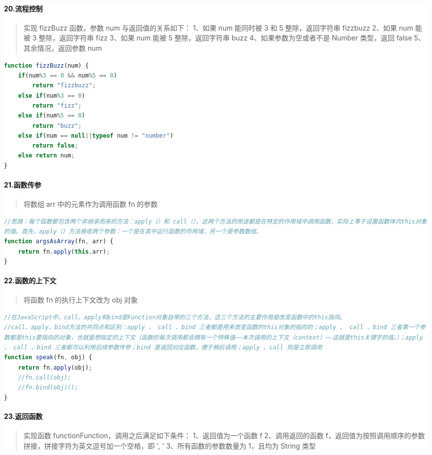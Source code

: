 #### 20.流程控制

> 实现 fizzBuzz 函数，参数 num 与返回值的关系如下：
> 1、如果 num 能同时被 3 和 5 整除，返回字符串 fizzbuzz
> 2、如果 num 能被 3 整除，返回字符串 fizz
> 3、如果 num 能被 5 整除，返回字符串 buzz
> 4、如果参数为空或者不是 Number 类型，返回 false
> 5、其余情况，返回参数 num

```javascript
function fizzBuzz(num) {
    if(num%3 == 0 && num%5 == 0)
        return "fizzbuzz";
    else if(num%3 == 0)
        return "fizz";     
    else if(num%5 == 0)
        return "buzz";
    else if(num == null||typeof num != "number")
        return false;
    else return num;
}
```

#### 21.函数传参

> 将数组 arr 中的元素作为调用函数 fn 的参数

```javascript
//思路：每个函数都包含两个非继承而来的方法：apply（）和 call（），这两个方法的用途都是在特定的作用域中调用函数，实际上等于设置函数体内this对象的值。首先，apply（）方法接收两个参数：一个是在其中运行函数的作用域，另一个是参数数组。
function argsAsArray(fn, arr) {
    return fn.apply(this,arr);
}
```

#### 22.函数的上下文

> 将函数 fn 的执行上下文改为 obj 对象

```javascript
//在JavaScript中，call、apply和bind是Function对象自带的三个方法，这三个方法的主要作用是改变函数中的this指向。
//call、apply、bind方法的共同点和区别：apply 、 call 、bind 三者都是用来改变函数的this对象的指向的；apply 、 call 、bind 三者第一个参数都是this要指向的对象，也就是想指定的上下文（函数的每次调用都会拥有一个特殊值——本次调用的上下文（context）——这就是this关键字的值。）；apply 、 call 、bind 三者都可以利用后续参数传参；bind 是返回对应函数，便于稍后调用；apply 、call 则是立即调用 
function speak(fn, obj) {
    return fn.apply(obj);
    //fn.call(obj);
    //fn.bind(obj)();
}
```

#### 23.返回函数

> 实现函数 functionFunction，调用之后满足如下条件：
> 1、返回值为一个函数 f
> 2、调用返回的函数 f，返回值为按照调用顺序的参数拼接，拼接字符为英文逗号加一个空格，即 ', '
> 3、所有函数的参数数量为 1，且均为 String 类型
